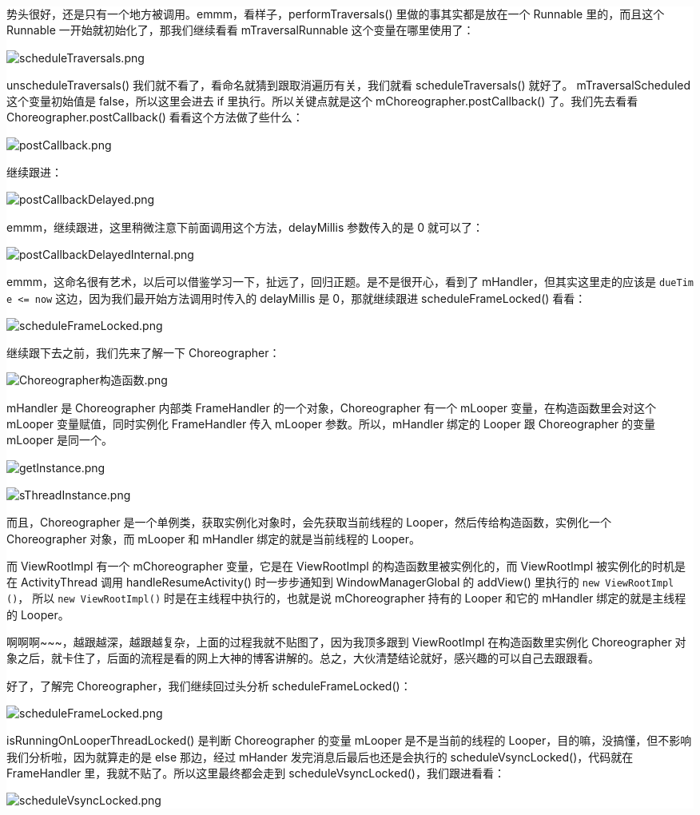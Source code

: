 势头很好，还是只有一个地方被调用。emmm，看样子，performTraversals() 里做的事其实都是放在一个 Runnable 里的，而且这个 Runnable 一开始就初始化了，那我们继续看看 mTraversalRunnable 这个变量在哪里使用了：  

![scheduleTraversals.png](http://upload-images.jianshu.io/upload_images/1924341-5c5fb1bdee9498e5.png?imageMogr2/auto-orient/strip%7CimageView2/2/w/1240)

unscheduleTraversals() 我们就不看了，看命名就猜到跟取消遍历有关，我们就看 scheduleTraversals() 就好了。 mTraversalScheduled 这个变量初始值是 false，所以这里会进去 if 里执行。所以关键点就是这个 mChoreographer.postCallback() 了。我们先去看看 Choreographer.postCallback() 看看这个方法做了些什么：  

![postCallback.png](http://upload-images.jianshu.io/upload_images/1924341-ba580c236e965c85.png?imageMogr2/auto-orient/strip%7CimageView2/2/w/1240)

继续跟进：  

![postCallbackDelayed.png](http://upload-images.jianshu.io/upload_images/1924341-d5f486f7ead10673.png?imageMogr2/auto-orient/strip%7CimageView2/2/w/1240)

emmm，继续跟进，这里稍微注意下前面调用这个方法，delayMillis 参数传入的是 0 就可以了：  

![postCallbackDelayedInternal.png](http://upload-images.jianshu.io/upload_images/1924341-aa985bb74ff971d0.png?imageMogr2/auto-orient/strip%7CimageView2/2/w/1240)

emmm，这命名很有艺术，以后可以借鉴学习一下，扯远了，回归正题。是不是很开心，看到了 mHandler，但其实这里走的应该是 `dueTime <= now` 这边，因为我们最开始方法调用时传入的 delayMillis 是 0，那就继续跟进 scheduleFrameLocked() 看看：  

![scheduleFrameLocked.png](http://upload-images.jianshu.io/upload_images/1924341-52c8f6878d802f92.png?imageMogr2/auto-orient/strip%7CimageView2/2/w/1240)

继续跟下去之前，我们先来了解一下 Choreographer：

![Choreographer构造函数.png](http://upload-images.jianshu.io/upload_images/1924341-7c18e6d0b80ac5c6.png?imageMogr2/auto-orient/strip%7CimageView2/2/w/1240)

mHandler 是 Choreographer 内部类 FrameHandler 的一个对象，Choreographer 有一个 mLooper 变量，在构造函数里会对这个 mLooper 变量赋值，同时实例化 FrameHandler 传入 mLooper 参数。所以，mHandler 绑定的 Looper 跟 Choreographer 的变量 mLooper 是同一个。 

![getInstance.png](http://upload-images.jianshu.io/upload_images/1924341-b835ca02ebe05c73.png?imageMogr2/auto-orient/strip%7CimageView2/2/w/1240)  

![sThreadInstance.png](http://upload-images.jianshu.io/upload_images/1924341-d91e6a546fe832a3.png?imageMogr2/auto-orient/strip%7CimageView2/2/w/1240)

而且，Choreographer 是一个单例类，获取实例化对象时，会先获取当前线程的 Looper，然后传给构造函数，实例化一个 Choreographer 对象，而 mLooper 和 mHandler 绑定的就是当前线程的 Looper。  

而 ViewRootImpl 有一个 mChoreographer 变量，它是在 ViewRootImpl 的构造函数里被实例化的，而 ViewRootImpl 被实例化的时机是在 ActivityThread 调用 handleResumeActivity() 时一步步通知到 WindowManagerGlobal 的 addView() 里执行的 `new ViewRootImpl()`， 所以 `new ViewRootImpl()` 时是在主线程中执行的，也就是说 mChoreographer 持有的 Looper 和它的 mHandler 绑定的就是主线程的 Looper。  

啊啊啊~~~，越跟越深，越跟越复杂，上面的过程我就不贴图了，因为我顶多跟到 ViewRootImpl 在构造函数里实例化 Choreographer 对象之后，就卡住了，后面的流程是看的网上大神的博客讲解的。总之，大伙清楚结论就好，感兴趣的可以自己去跟跟看。  

好了，了解完 Choreographer，我们继续回过头分析 scheduleFrameLocked()：  

![scheduleFrameLocked.png](http://upload-images.jianshu.io/upload_images/1924341-52c8f6878d802f92.png?imageMogr2/auto-orient/strip%7CimageView2/2/w/1240)

isRunningOnLooperThreadLocked() 是判断 Choreographer 的变量 mLooper 是不是当前的线程的 Looper，目的嘛，没搞懂，但不影响我们分析啦，因为就算走的是 else 那边，经过 mHander 发完消息后最后也还是会执行的 scheduleVsyncLocked()，代码就在 FrameHandler 里，我就不贴了。所以这里最终都会走到 scheduleVsyncLocked()，我们跟进看看：  

![scheduleVsyncLocked.png](http://upload-images.jianshu.io/upload_images/1924341-52989fcb6b2f529d.png?imageMogr2/auto-orient/strip%7CimageView2/2/w/1240)
